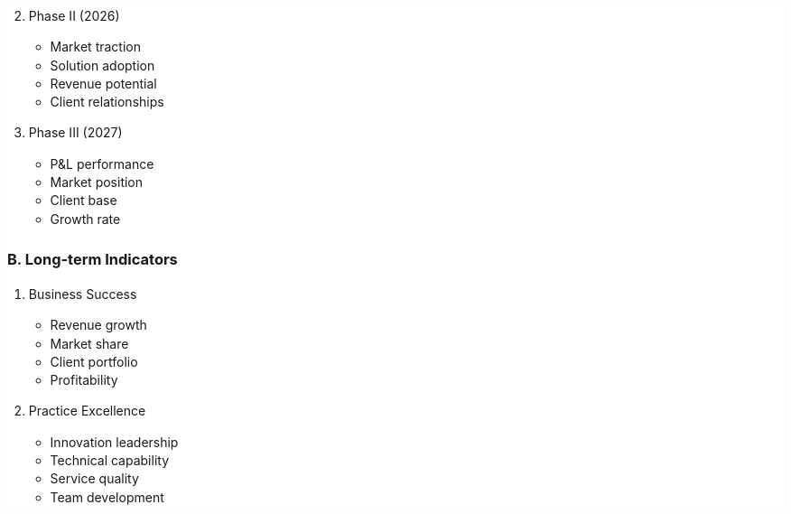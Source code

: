 2. Phase II (2026)
   - Market traction
   - Solution adoption
   - Revenue potential
   - Client relationships

3. Phase III (2027)
   - P&L performance
   - Market position
   - Client base
   - Growth rate

### B. Long-term Indicators
1. Business Success
   - Revenue growth
   - Market share
   - Client portfolio
   - Profitability

2. Practice Excellence
   - Innovation leadership
   - Technical capability
   - Service quality
   - Team development
